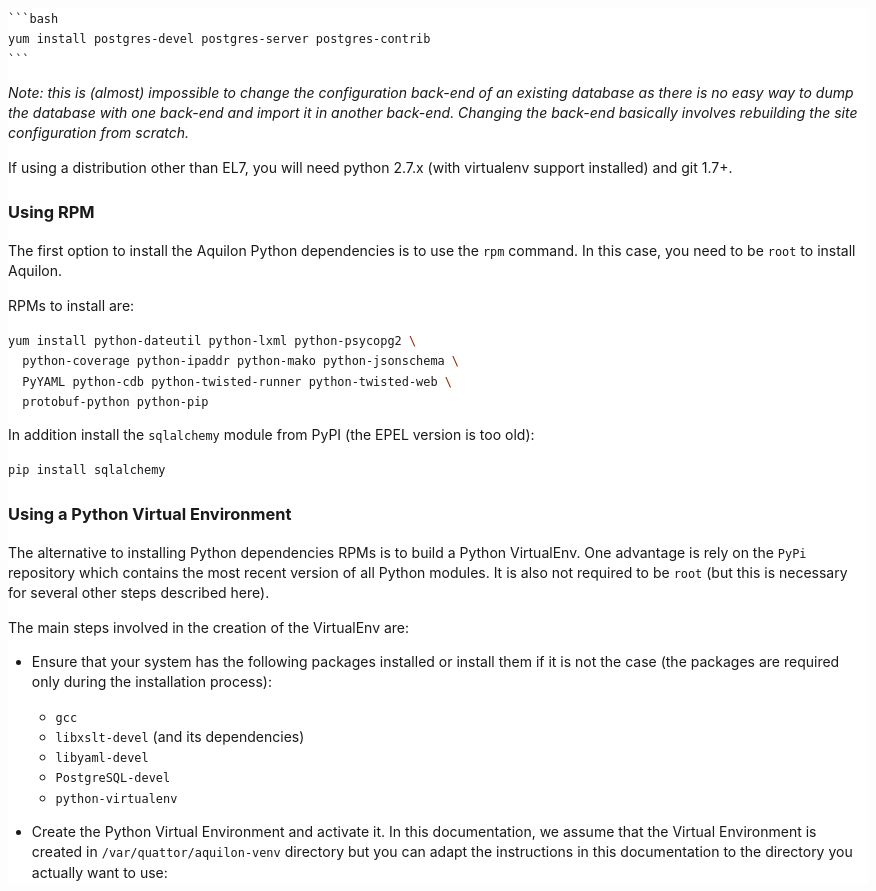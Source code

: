     ```bash
    yum install postgres-devel postgres-server postgres-contrib
    ```

*Note: this is (almost) impossible to change the configuration back-end of an existing database as there is
no easy way to dump the database with one back-end and import it in another back-end. Changing the back-end
basically involves rebuilding the site configuration from scratch.*

If using a distribution other than EL7, you will need python 2.7.x (with virtualenv support installed) and git
1.7+.

### Using RPM

The first option to install the Aquilon Python dependencies is to use the `rpm` command. In this case, you
need to be `root` to install Aquilon.

RPMs to install are:

```bash
yum install python-dateutil python-lxml python-psycopg2 \
  python-coverage python-ipaddr python-mako python-jsonschema \
  PyYAML python-cdb python-twisted-runner python-twisted-web \
  protobuf-python python-pip
```

In addition install the `sqlalchemy` module from PyPI (the EPEL version is too old):

```bash
pip install sqlalchemy
```

### Using a Python Virtual Environment

The alternative to installing Python dependencies RPMs is to build a Python VirtualEnv. One advantage is rely on
the `PyPi` repository which contains the most recent version of all Python modules. It is also not
required to be `root` (but this is necessary for several other steps described here).

The main steps involved in the creation of the VirtualEnv are:

* Ensure that your system has the following packages installed or install them if it is not the case (the packages
  are required only during the installation process):
  * `gcc`
  * `libxslt-devel` (and its dependencies)
  * `libyaml-devel`
  * `PostgreSQL-devel`
  * `python-virtualenv`

* Create the Python Virtual Environment and activate it. In this documentation,
we assume that the Virtual Environment is created
in `/var/quattor/aquilon-venv` directory but you can adapt the instructions in this documentation to the directory
you actually want to use:
